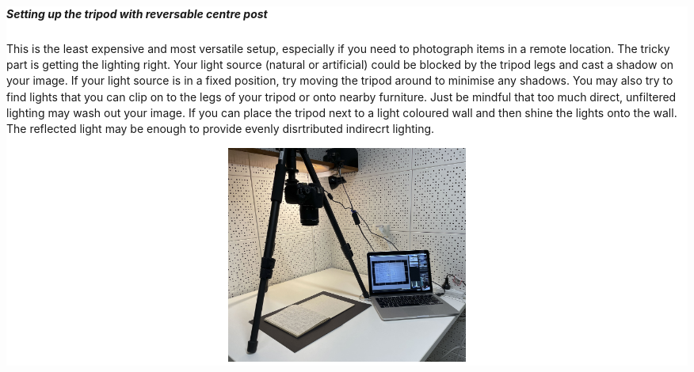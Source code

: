 ##### Setting up the tripod with reversable centre post
This is the least expensive and most versatile setup, especially if you need to photograph items in a remote location. The tricky part is getting the lighting right. Your light source (natural or artificial) could be blocked by the tripod legs and cast a shadow on your image. If your light source is in a fixed position, try moving the tripod around to minimise any shadows. You may also try to find lights that you can clip on to the legs of your tripod or onto nearby furniture. Just be mindful that too much direct, unfiltered lighting may wash out your image. If you can place the tripod next to a light coloured wall and then shine the lights onto the wall. The reflected light may be enough to provide evenly disrtributed indirecrt lighting.

<p align="center">
  <img width="300" src="images/imgcap-remote-tripod.jpg">
</p>
